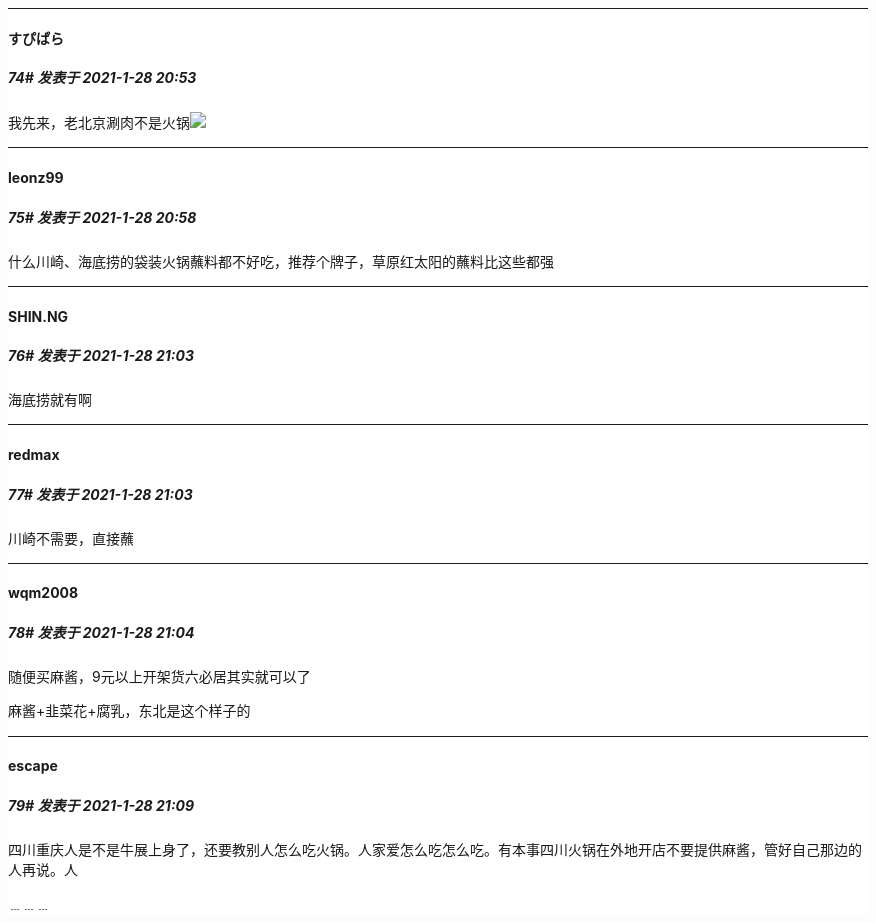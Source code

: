 
-----

####  すぴぱら  
##### 74#       发表于 2021-1-28 20:53


我先来，老北京涮肉不是火锅<img src="https://static.saraba1st.com/image/smiley/face2017/053.png" referrerpolicy="no-referrer">


-----

####  leonz99  
##### 75#       发表于 2021-1-28 20:58


什么川崎、海底捞的袋装火锅蘸料都不好吃，推荐个牌子，草原红太阳的蘸料比这些都强


-----

####  SHIN.NG  
##### 76#       发表于 2021-1-28 21:03


海底捞就有啊


-----

####  redmax  
##### 77#       发表于 2021-1-28 21:03


川崎不需要，直接蘸


-----

####  wqm2008  
##### 78#       发表于 2021-1-28 21:04


随便买麻酱，9元以上开架货六必居其实就可以了


麻酱+韭菜花+腐乳，东北是这个样子的


-----

####  escape  
##### 79#       发表于 2021-1-28 21:09


四川重庆人是不是牛展上身了，还要教别人怎么吃火锅。人家爱怎么吃怎么吃。有本事四川火锅在外地开店不要提供麻酱，管好自己那边的人再说。人


﹍﹍﹍
